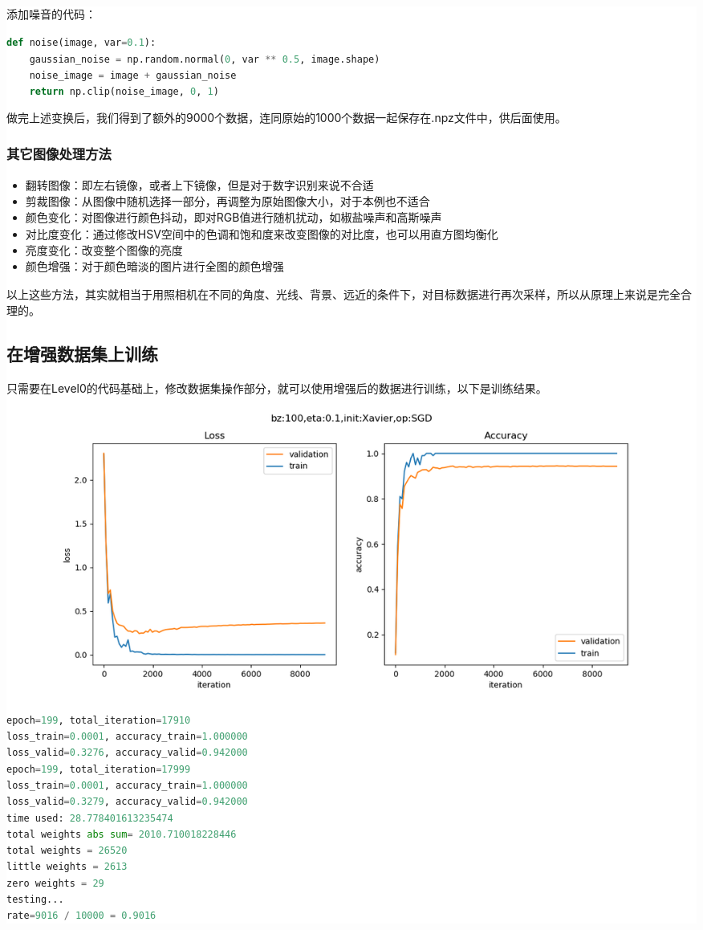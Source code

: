 添加噪音的代码：

```python
def noise(image, var=0.1):
    gaussian_noise = np.random.normal(0, var ** 0.5, image.shape)
    noise_image = image + gaussian_noise
    return np.clip(noise_image, 0, 1)
```

做完上述变换后，我们得到了额外的9000个数据，连同原始的1000个数据一起保存在.npz文件中，供后面使用。

### 其它图像处理方法

* 翻转图像：即左右镜像，或者上下镜像，但是对于数字识别来说不合适
* 剪裁图像：从图像中随机选择一部分，再调整为原始图像大小，对于本例也不适合
* 颜色变化：对图像进行颜色抖动，即对RGB值进行随机扰动，如椒盐噪声和高斯噪声
* 对比度变化：通过修改HSV空间中的色调和饱和度来改变图像的对比度，也可以用直方图均衡化
* 亮度变化：改变整个图像的亮度
* 颜色增强：对于颜色暗淡的图片进行全图的颜色增强

以上这些方法，其实就相当于用照相机在不同的角度、光线、背景、远近的条件下，对目标数据进行再次采样，所以从原理上来说是完全合理的。

## 在增强数据集上训练

只需要在Level0的代码基础上，修改数据集操作部分，就可以使用增强后的数据进行训练，以下是训练结果。

![&#x56FE;16-33 &#x8BAD;&#x7EC3;&#x8FC7;&#x7A0B;&#x4E2D;&#x635F;&#x5931;&#x51FD;&#x6570;&#x503C;&#x548C;&#x51C6;&#x786E;&#x7387;&#x7684;&#x53D8;&#x5316;&#x66F2;&#x7EBF;](../../.gitbook/assets/image%20%28387%29.png)

```python
epoch=199, total_iteration=17910
loss_train=0.0001, accuracy_train=1.000000
loss_valid=0.3276, accuracy_valid=0.942000
epoch=199, total_iteration=17999
loss_train=0.0001, accuracy_train=1.000000
loss_valid=0.3279, accuracy_valid=0.942000
time used: 28.778401613235474
total weights abs sum= 2010.710018228446
total weights = 26520
little weights = 2613
zero weights = 29
testing...
rate=9016 / 10000 = 0.9016
```
